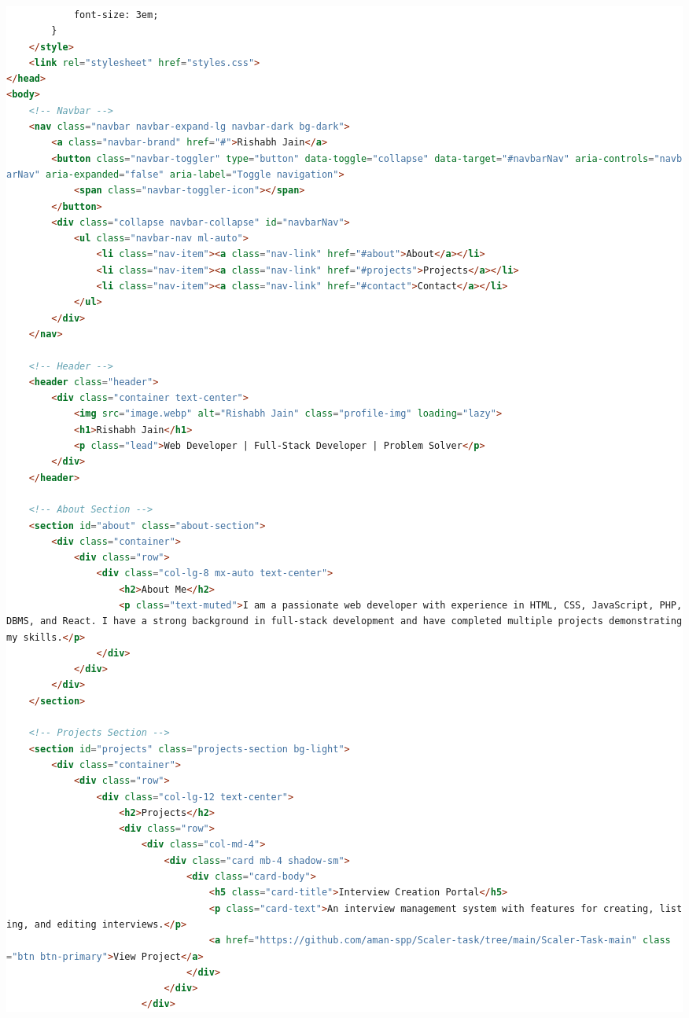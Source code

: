 ```html
            font-size: 3em;
        }
    </style>
    <link rel="stylesheet" href="styles.css">
</head>
<body>
    <!-- Navbar -->
    <nav class="navbar navbar-expand-lg navbar-dark bg-dark">
        <a class="navbar-brand" href="#">Rishabh Jain</a>
        <button class="navbar-toggler" type="button" data-toggle="collapse" data-target="#navbarNav" aria-controls="navbarNav" aria-expanded="false" aria-label="Toggle navigation">
            <span class="navbar-toggler-icon"></span>
        </button>
        <div class="collapse navbar-collapse" id="navbarNav">
            <ul class="navbar-nav ml-auto">
                <li class="nav-item"><a class="nav-link" href="#about">About</a></li>
                <li class="nav-item"><a class="nav-link" href="#projects">Projects</a></li>
                <li class="nav-item"><a class="nav-link" href="#contact">Contact</a></li>
            </ul>
        </div>
    </nav>

    <!-- Header -->
    <header class="header">
        <div class="container text-center">
            <img src="image.webp" alt="Rishabh Jain" class="profile-img" loading="lazy">
            <h1>Rishabh Jain</h1>
            <p class="lead">Web Developer | Full-Stack Developer | Problem Solver</p>
        </div>
    </header>

    <!-- About Section -->
    <section id="about" class="about-section">
        <div class="container">
            <div class="row">
                <div class="col-lg-8 mx-auto text-center">
                    <h2>About Me</h2>
                    <p class="text-muted">I am a passionate web developer with experience in HTML, CSS, JavaScript, PHP, DBMS, and React. I have a strong background in full-stack development and have completed multiple projects demonstrating my skills.</p>
                </div>
            </div>
        </div>
    </section>

    <!-- Projects Section -->
    <section id="projects" class="projects-section bg-light">
        <div class="container">
            <div class="row">
                <div class="col-lg-12 text-center">
                    <h2>Projects</h2>
                    <div class="row">
                        <div class="col-md-4">
                            <div class="card mb-4 shadow-sm">
                                <div class="card-body">
                                    <h5 class="card-title">Interview Creation Portal</h5>
                                    <p class="card-text">An interview management system with features for creating, listing, and editing interviews.</p>
                                    <a href="https://github.com/aman-spp/Scaler-task/tree/main/Scaler-Task-main" class="btn btn-primary">View Project</a>
                                </div>
                            </div>
                        </div>
```